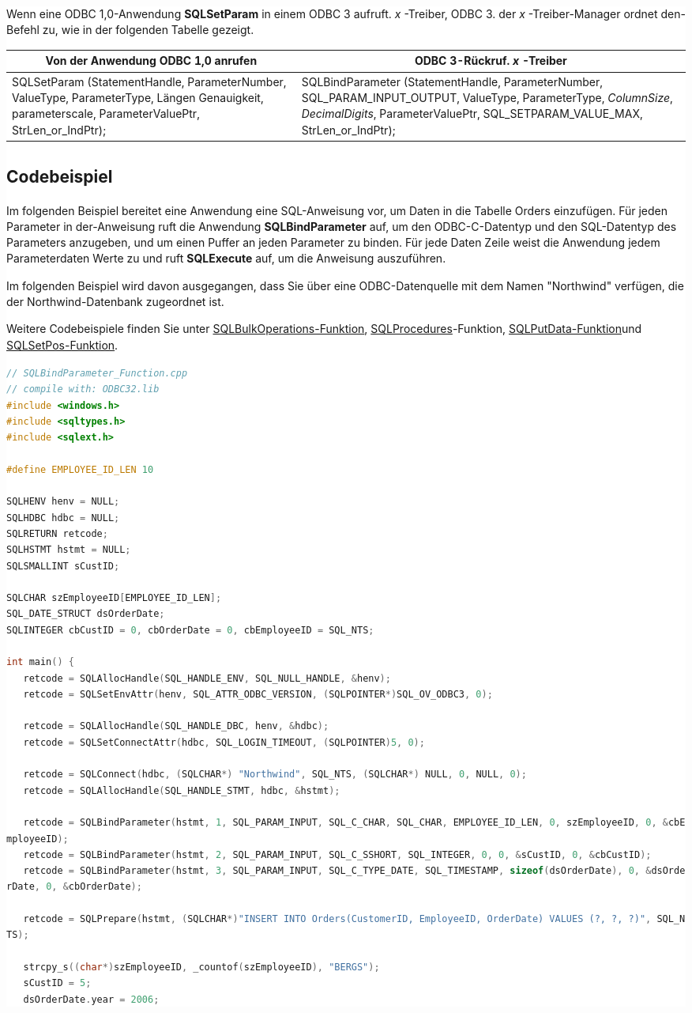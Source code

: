  Wenn eine ODBC 1,0-Anwendung **SQLSetParam** in einem ODBC 3 aufruft. *x* -Treiber, ODBC 3. der *x* -Treiber-Manager ordnet den-Befehl zu, wie in der folgenden Tabelle gezeigt.  
  
|Von der Anwendung ODBC 1,0 anrufen|ODBC 3-Rückruf. *x* -Treiber|  
|----------------------------------|-------------------------------|  
|SQLSetParam (StatementHandle, ParameterNumber, ValueType, ParameterType, Längen Genauigkeit, parameterscale, ParameterValuePtr, StrLen_or_IndPtr);|SQLBindParameter (StatementHandle, ParameterNumber, SQL_PARAM_INPUT_OUTPUT, ValueType, ParameterType, *ColumnSize*, *DecimalDigits*, ParameterValuePtr, SQL_SETPARAM_VALUE_MAX, StrLen_or_IndPtr);|  
  
## <a name="code-example"></a>Codebeispiel  
 Im folgenden Beispiel bereitet eine Anwendung eine SQL-Anweisung vor, um Daten in die Tabelle Orders einzufügen. Für jeden Parameter in der-Anweisung ruft die Anwendung **SQLBindParameter** auf, um den ODBC-C-Datentyp und den SQL-Datentyp des Parameters anzugeben, und um einen Puffer an jeden Parameter zu binden. Für jede Daten Zeile weist die Anwendung jedem Parameterdaten Werte zu und ruft **SQLExecute** auf, um die Anweisung auszuführen.  
  
 Im folgenden Beispiel wird davon ausgegangen, dass Sie über eine ODBC-Datenquelle mit dem Namen "Northwind" verfügen, die der Northwind-Datenbank zugeordnet ist.  
  
 Weitere Codebeispiele finden Sie unter [SQLBulkOperations-Funktion](../../../odbc/reference/syntax/sqlbulkoperations-function.md), [SQLProcedures](../../../odbc/reference/syntax/sqlprocedures-function.md)-Funktion, [SQLPutData-Funktion](../../../odbc/reference/syntax/sqlputdata-function.md)und [SQLSetPos-Funktion](../../../odbc/reference/syntax/sqlsetpos-function.md).  
  
```cpp
// SQLBindParameter_Function.cpp  
// compile with: ODBC32.lib  
#include <windows.h>  
#include <sqltypes.h>  
#include <sqlext.h>  
  
#define EMPLOYEE_ID_LEN 10  
  
SQLHENV henv = NULL;  
SQLHDBC hdbc = NULL;  
SQLRETURN retcode;  
SQLHSTMT hstmt = NULL;  
SQLSMALLINT sCustID;  
  
SQLCHAR szEmployeeID[EMPLOYEE_ID_LEN];  
SQL_DATE_STRUCT dsOrderDate;  
SQLINTEGER cbCustID = 0, cbOrderDate = 0, cbEmployeeID = SQL_NTS;  
  
int main() {  
   retcode = SQLAllocHandle(SQL_HANDLE_ENV, SQL_NULL_HANDLE, &henv);  
   retcode = SQLSetEnvAttr(henv, SQL_ATTR_ODBC_VERSION, (SQLPOINTER*)SQL_OV_ODBC3, 0);   
  
   retcode = SQLAllocHandle(SQL_HANDLE_DBC, henv, &hdbc);   
   retcode = SQLSetConnectAttr(hdbc, SQL_LOGIN_TIMEOUT, (SQLPOINTER)5, 0);  
  
   retcode = SQLConnect(hdbc, (SQLCHAR*) "Northwind", SQL_NTS, (SQLCHAR*) NULL, 0, NULL, 0);  
   retcode = SQLAllocHandle(SQL_HANDLE_STMT, hdbc, &hstmt);  
  
   retcode = SQLBindParameter(hstmt, 1, SQL_PARAM_INPUT, SQL_C_CHAR, SQL_CHAR, EMPLOYEE_ID_LEN, 0, szEmployeeID, 0, &cbEmployeeID);  
   retcode = SQLBindParameter(hstmt, 2, SQL_PARAM_INPUT, SQL_C_SSHORT, SQL_INTEGER, 0, 0, &sCustID, 0, &cbCustID);  
   retcode = SQLBindParameter(hstmt, 3, SQL_PARAM_INPUT, SQL_C_TYPE_DATE, SQL_TIMESTAMP, sizeof(dsOrderDate), 0, &dsOrderDate, 0, &cbOrderDate);  
  
   retcode = SQLPrepare(hstmt, (SQLCHAR*)"INSERT INTO Orders(CustomerID, EmployeeID, OrderDate) VALUES (?, ?, ?)", SQL_NTS);  
  
   strcpy_s((char*)szEmployeeID, _countof(szEmployeeID), "BERGS");  
   sCustID = 5;  
   dsOrderDate.year = 2006;  
```
